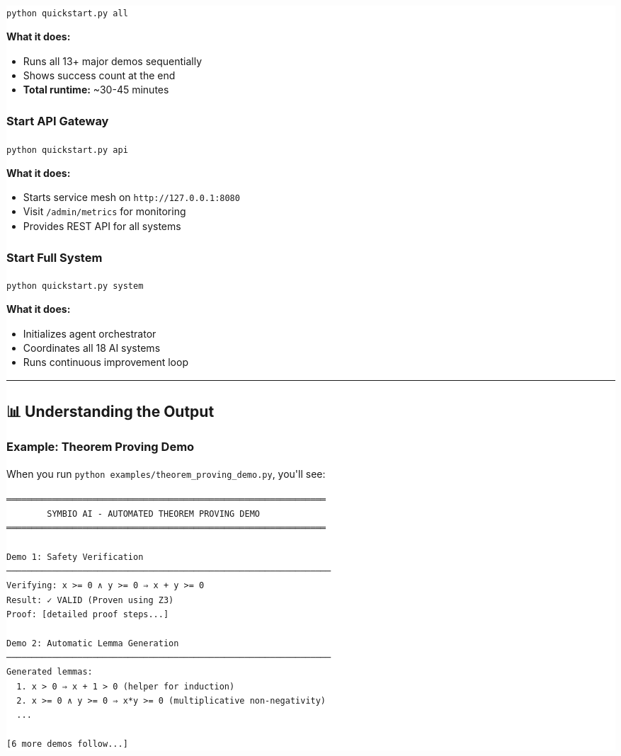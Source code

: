 ```bash
python quickstart.py all
```

**What it does:**

- Runs all 13+ major demos sequentially
- Shows success count at the end
- **Total runtime:** ~30-45 minutes

### Start API Gateway

```bash
python quickstart.py api
```

**What it does:**

- Starts service mesh on `http://127.0.0.1:8080`
- Visit `/admin/metrics` for monitoring
- Provides REST API for all systems

### Start Full System

```bash
python quickstart.py system
```

**What it does:**

- Initializes agent orchestrator
- Coordinates all 18 AI systems
- Runs continuous improvement loop

---

## 📊 Understanding the Output

### Example: Theorem Proving Demo

When you run `python examples/theorem_proving_demo.py`, you'll see:

```
═══════════════════════════════════════════════════════════════
        SYMBIO AI - AUTOMATED THEOREM PROVING DEMO
═══════════════════════════════════════════════════════════════

Demo 1: Safety Verification
────────────────────────────────────────────────────────────────
Verifying: x >= 0 ∧ y >= 0 ⇒ x + y >= 0
Result: ✓ VALID (Proven using Z3)
Proof: [detailed proof steps...]

Demo 2: Automatic Lemma Generation
────────────────────────────────────────────────────────────────
Generated lemmas:
  1. x > 0 ⇒ x + 1 > 0 (helper for induction)
  2. x >= 0 ∧ y >= 0 ⇒ x*y >= 0 (multiplicative non-negativity)
  ...

[6 more demos follow...]
```
